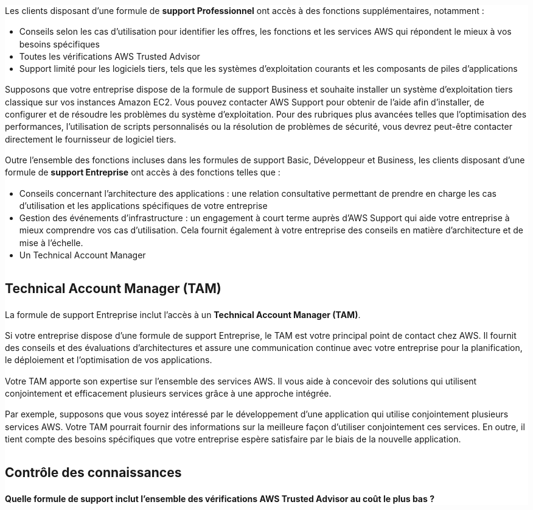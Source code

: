 <div class="collapseContent" display="Support Business" value="true">

Les clients disposant d’une formule de **support Professionnel** ont accès à des fonctions supplémentaires, notamment : 

- Conseils selon les cas d’utilisation pour identifier les offres, les fonctions et les services AWS qui répondent le mieux à vos besoins spécifiques
- Toutes les vérifications AWS Trusted Advisor
- Support limité pour les logiciels tiers, tels que les systèmes d’exploitation courants et les composants de piles d’applications

Supposons que votre entreprise dispose de la formule de support Business et souhaite installer un système d’exploitation tiers classique sur vos instances Amazon EC2. Vous pouvez contacter AWS Support pour obtenir de l’aide afin d’installer, de configurer et de résoudre les problèmes du système d’exploitation. Pour des rubriques plus avancées telles que l’optimisation des performances, l’utilisation de scripts personnalisés ou la résolution de problèmes de sécurité, vous devrez peut-être contacter directement le fournisseur de logiciel tiers.
</div>

<div class="collapseContent" display="Support Entreprise" value="true">

Outre l’ensemble des fonctions incluses dans les formules de support Basic, Développeur et Business, les clients disposant d’une formule de **support Entreprise** ont accès à des fonctions telles que :

- Conseils concernant l’architecture des applications : une relation consultative permettant de prendre en charge les cas d’utilisation et les applications spécifiques de votre entreprise
- Gestion des événements d’infrastructure : un engagement à court terme auprès d’AWS Support qui aide votre entreprise à mieux comprendre vos cas d’utilisation. Cela fournit également à votre entreprise des conseils en matière d’architecture et de mise à l’échelle.
- Un Technical Account Manager
</div>

## Technical Account Manager (TAM)

La formule de support Entreprise inclut l’accès à un **Technical Account Manager (TAM)**.

Si votre entreprise dispose d’une formule de support Entreprise, le TAM est votre principal point de contact chez AWS. Il fournit des conseils et des évaluations d’architectures et assure une communication continue avec votre entreprise pour la planification, le déploiement et l’optimisation de vos applications. 

Votre TAM apporte son expertise sur l’ensemble des services AWS. Il vous aide à concevoir des solutions qui utilisent conjointement et efficacement plusieurs services grâce à une approche intégrée.

Par exemple, supposons que vous soyez intéressé par le développement d’une application qui utilise conjointement plusieurs services AWS. Votre TAM pourrait fournir des informations sur la meilleure façon d’utiliser conjointement ces services. En outre, il tient compte des besoins spécifiques que votre entreprise espère satisfaire par le biais de la nouvelle application.

## Contrôle des connaissances

**Quelle formule de support inclut l’ensemble des vérifications AWS Trusted Advisor au coût le plus bas ?**
